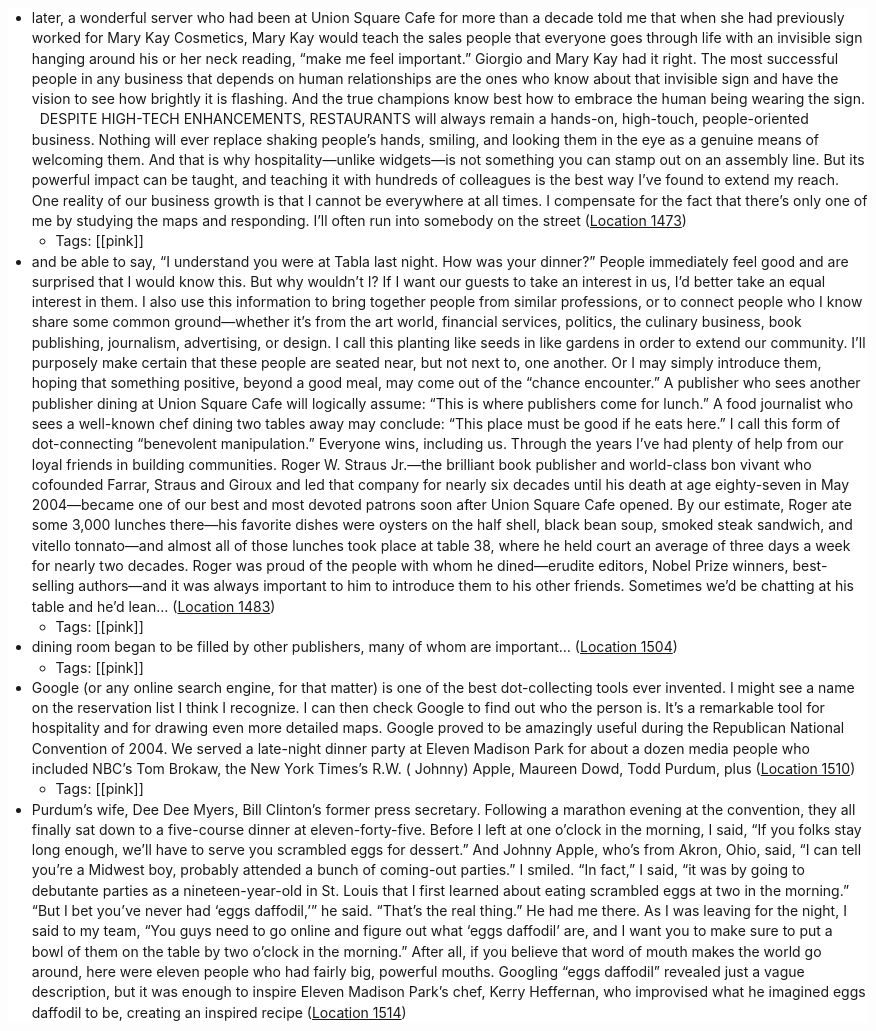 - later, a wonderful server who had been at Union Square Cafe for more than a decade told me that when she had previously worked for Mary Kay Cosmetics, Mary Kay would teach the sales people that everyone goes through life with an invisible sign hanging around his or her neck reading, “make me feel important.” Giorgio and Mary Kay had it right. The most successful people in any business that depends on human relationships are the ones who know about that invisible sign and have the vision to see how brightly it is flashing. And the true champions know best how to embrace the human being wearing the sign.   DESPITE HIGH-TECH ENHANCEMENTS, RESTAURANTS will always remain a hands-on, high-touch, people-oriented business. Nothing will ever replace shaking people’s hands, smiling, and looking them in the eye as a genuine means of welcoming them. And that is why hospitality—unlike widgets—is not something you can stamp out on an assembly line. But its powerful impact can be taught, and teaching it with hundreds of colleagues is the best way I’ve found to extend my reach. One reality of our business growth is that I cannot be everywhere at all times. I compensate for the fact that there’s only one of me by studying the maps and responding. I’ll often run into somebody on the street ([Location 1473](https://readwise.io/to_kindle?action=open&asin=B000OI0FCQ&location=1473))
    - Tags: [[pink]] 
- and be able to say, “I understand you were at Tabla last night. How was your dinner?” People immediately feel good and are surprised that I would know this. But why wouldn’t I? If I want our guests to take an interest in us, I’d better take an equal interest in them. I also use this information to bring together people from similar professions, or to connect people who I know share some common ground—whether it’s from the art world, financial services, politics, the culinary business, book publishing, journalism, advertising, or design. I call this planting like seeds in like gardens in order to extend our community. I’ll purposely make certain that these people are seated near, but not next to, one another. Or I may simply introduce them, hoping that something positive, beyond a good meal, may come out of the “chance encounter.” A publisher who sees another publisher dining at Union Square Cafe will logically assume: “This is where publishers come for lunch.” A food journalist who sees a well-known chef dining two tables away may conclude: “This place must be good if he eats here.” I call this form of dot-connecting “benevolent manipulation.” Everyone wins, including us. Through the years I’ve had plenty of help from our loyal friends in building communities. Roger W. Straus Jr.—the brilliant book publisher and world-class bon vivant who cofounded Farrar, Straus and Giroux and led that company for nearly six decades until his death at age eighty-seven in May 2004—became one of our best and most devoted patrons soon after Union Square Cafe opened. By our estimate, Roger ate some 3,000 lunches there—his favorite dishes were oysters on the half shell, black bean soup, smoked steak sandwich, and vitello tonnato—and almost all of those lunches took place at table 38, where he held court an average of three days a week for nearly two decades. Roger was proud of the people with whom he dined—erudite editors, Nobel Prize winners, best-selling authors—and it was always important to him to introduce them to his other friends. Sometimes we’d be chatting at his table and he’d lean… ([Location 1483](https://readwise.io/to_kindle?action=open&asin=B000OI0FCQ&location=1483))
    - Tags: [[pink]] 
- dining room began to be filled by other publishers, many of whom are important… ([Location 1504](https://readwise.io/to_kindle?action=open&asin=B000OI0FCQ&location=1504))
    - Tags: [[pink]] 
- Google (or any online search engine, for that matter) is one of the best dot-collecting tools ever invented. I might see a name on the reservation list I think I recognize. I can then check Google to find out who the person is. It’s a remarkable tool for hospitality and for drawing even more detailed maps. Google proved to be amazingly useful during the Republican National Convention of 2004. We served a late-night dinner party at Eleven Madison Park for about a dozen media people who included NBC’s Tom Brokaw, the New York Times’s R.W. ( Johnny) Apple, Maureen Dowd, Todd Purdum, plus ([Location 1510](https://readwise.io/to_kindle?action=open&asin=B000OI0FCQ&location=1510))
    - Tags: [[pink]] 
- Purdum’s wife, Dee Dee Myers, Bill Clinton’s former press secretary. Following a marathon evening at the convention, they all finally sat down to a five-course dinner at eleven-forty-five. Before I left at one o’clock in the morning, I said, “If you folks stay long enough, we’ll have to serve you scrambled eggs for dessert.” And Johnny Apple, who’s from Akron, Ohio, said, “I can tell you’re a Midwest boy, probably attended a bunch of coming-out parties.” I smiled. “In fact,” I said, “it was by going to debutante parties as a nineteen-year-old in St. Louis that I first learned about eating scrambled eggs at two in the morning.” “But I bet you’ve never had ‘eggs daffodil,’” he said. “That’s the real thing.” He had me there. As I was leaving for the night, I said to my team, “You guys need to go online and figure out what ‘eggs daffodil’ are, and I want you to make sure to put a bowl of them on the table by two o’clock in the morning.” After all, if you believe that word of mouth makes the world go around, here were eleven people who had fairly big, powerful mouths. Googling “eggs daffodil” revealed just a vague description, but it was enough to inspire Eleven Madison Park’s chef, Kerry Heffernan, who improvised what he imagined eggs daffodil to be, creating an inspired recipe ([Location 1514](https://readwise.io/to_kindle?action=open&asin=B000OI0FCQ&location=1514))